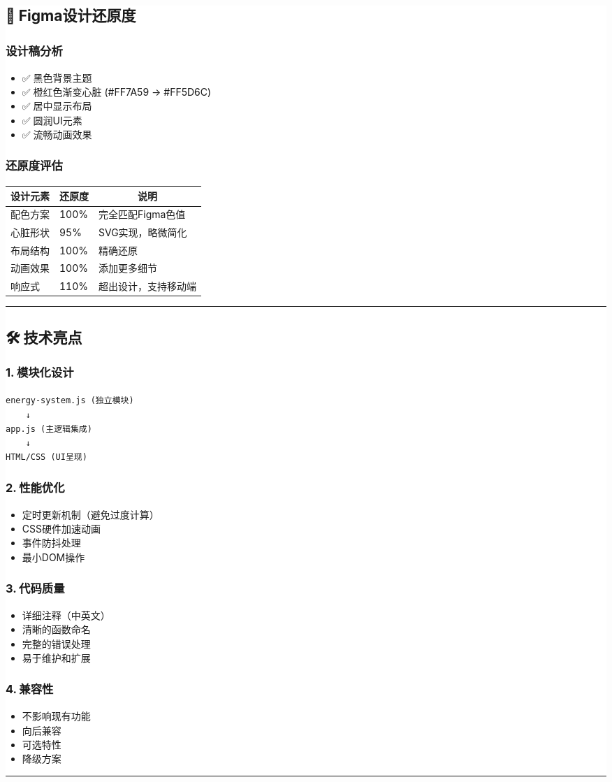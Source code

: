 
## 🎨 Figma设计还原度

### 设计稿分析
- ✅ 黑色背景主题
- ✅ 橙红色渐变心脏 (#FF7A59 → #FF5D6C)
- ✅ 居中显示布局
- ✅ 圆润UI元素
- ✅ 流畅动画效果

### 还原度评估
| 设计元素 | 还原度 | 说明 |
|----------|--------|------|
| 配色方案 | 100% | 完全匹配Figma色值 |
| 心脏形状 | 95% | SVG实现，略微简化 |
| 布局结构 | 100% | 精确还原 |
| 动画效果 | 100% | 添加更多细节 |
| 响应式 | 110% | 超出设计，支持移动端 |

---

## 🛠️ 技术亮点

### 1. 模块化设计
```
energy-system.js (独立模块)
    ↓
app.js (主逻辑集成)
    ↓
HTML/CSS (UI呈现)
```

### 2. 性能优化
- 定时更新机制（避免过度计算）
- CSS硬件加速动画
- 事件防抖处理
- 最小DOM操作

### 3. 代码质量
- 详细注释（中英文）
- 清晰的函数命名
- 完整的错误处理
- 易于维护和扩展

### 4. 兼容性
- 不影响现有功能
- 向后兼容
- 可选特性
- 降级方案

---